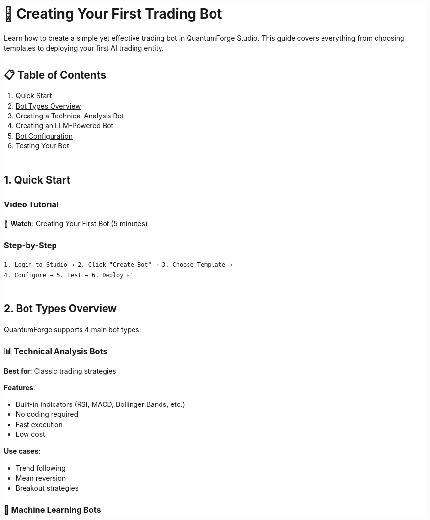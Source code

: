 # 🤖 Creating Your First Trading Bot

Learn how to create a simple yet effective trading bot in QuantumForge Studio. This guide covers everything from choosing templates to deploying your first AI trading entity.

## 📋 Table of Contents

1. [Quick Start](#quick-start)
2. [Bot Types Overview](#bot-types-overview)
3. [Creating a Technical Analysis Bot](#creating-a-technical-analysis-bot)
4. [Creating an LLM-Powered Bot](#creating-an-llm-powered-bot)
5. [Bot Configuration](#bot-configuration)
6. [Testing Your Bot](#testing-your-bot)

---

## 1. Quick Start

### Video Tutorial

🎥 **Watch**: [Creating Your First Bot (5 minutes)](https://youtube.com/quantumforge/first-bot)

### Step-by-Step

```
1. Login to Studio → 2. Click "Create Bot" → 3. Choose Template → 
4. Configure → 5. Test → 6. Deploy ✅
```

---

## 2. Bot Types Overview

QuantumForge supports 4 main bot types:

### 📊 Technical Analysis Bots

**Best for**: Classic trading strategies

**Features**:
- Built-in indicators (RSI, MACD, Bollinger Bands, etc.)
- No coding required
- Fast execution
- Low cost

**Use cases**:
- Trend following
- Mean reversion
- Breakout strategies

### 🧠 Machine Learning Bots
